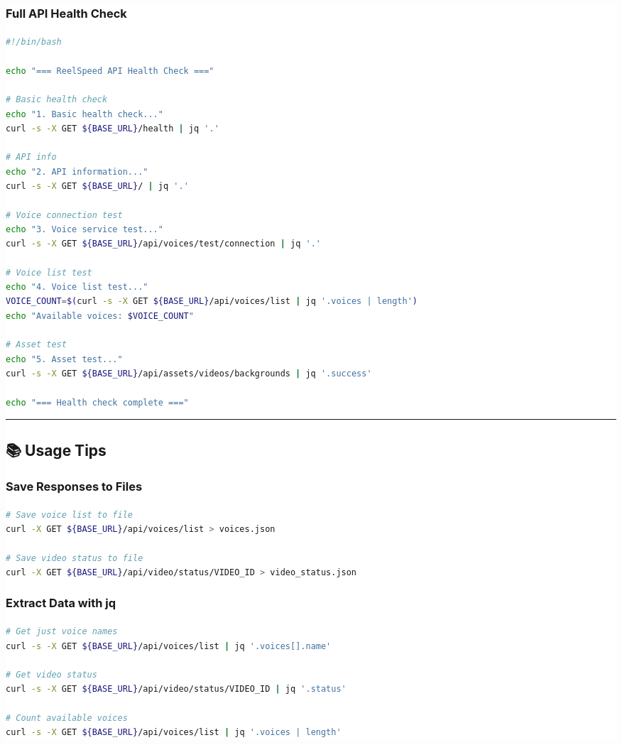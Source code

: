 ### Full API Health Check
```bash
#!/bin/bash

echo "=== ReelSpeed API Health Check ==="

# Basic health check
echo "1. Basic health check..."
curl -s -X GET ${BASE_URL}/health | jq '.'

# API info
echo "2. API information..."
curl -s -X GET ${BASE_URL}/ | jq '.'

# Voice connection test
echo "3. Voice service test..."
curl -s -X GET ${BASE_URL}/api/voices/test/connection | jq '.'

# Voice list test
echo "4. Voice list test..."
VOICE_COUNT=$(curl -s -X GET ${BASE_URL}/api/voices/list | jq '.voices | length')
echo "Available voices: $VOICE_COUNT"

# Asset test
echo "5. Asset test..."
curl -s -X GET ${BASE_URL}/api/assets/videos/backgrounds | jq '.success'

echo "=== Health check complete ==="
```

---

## 📚 Usage Tips

### Save Responses to Files
```bash
# Save voice list to file
curl -X GET ${BASE_URL}/api/voices/list > voices.json

# Save video status to file
curl -X GET ${BASE_URL}/api/video/status/VIDEO_ID > video_status.json
```

### Extract Data with jq
```bash
# Get just voice names
curl -s -X GET ${BASE_URL}/api/voices/list | jq '.voices[].name'

# Get video status
curl -s -X GET ${BASE_URL}/api/video/status/VIDEO_ID | jq '.status'

# Count available voices
curl -s -X GET ${BASE_URL}/api/voices/list | jq '.voices | length'
```

